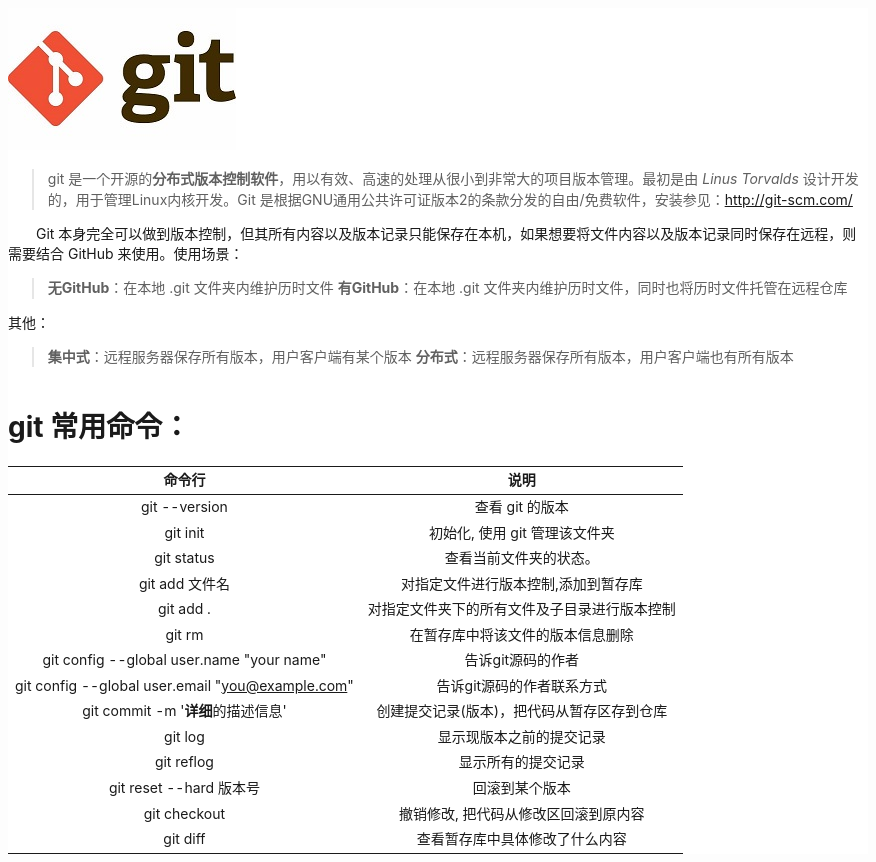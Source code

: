 ![img](assets/timg.jpg)

> git 是一个开源的**分布式版本控制软件**，用以有效、高速的处理从很小到非常大的项目版本管理。最初是由 *Linus Torvalds* 设计开发的，用于管理Linux内核开发。Git 是根据GNU通用公共许可证版本2的条款分发的自由/免费软件，安装参见：http://git-scm.com/


&emsp;&emsp;Git 本身完全可以做到版本控制，但其所有内容以及版本记录只能保存在本机，如果想要将文件内容以及版本记录同时保存在远程，则需要结合 GitHub 来使用。使用场景：
> **无GitHub**：在本地 .git 文件夹内维护历时文件
> **有GitHub**：在本地 .git 文件夹内维护历时文件，同时也将历时文件托管在远程仓库

其他：
> **集中式**：远程服务器保存所有版本，用户客户端有某个版本
> **分布式**：远程服务器保存所有版本，用户客户端也有所有版本





# git 常用命令：

|                      命令行                      |                     说明                     |
| :----------------------------------------------: | :------------------------------------------: |
|                  git --version                   |               查看 git 的版本                |
|                     git init                     |        初始化, 使用 git 管理该文件夹         |
|                    git status                    |            查看当前文件夹的状态。            |
|                  git add 文件名                  |     对指定文件进行版本控制,添加到暂存库      |
|                    git add .                     | 对指定文件夹下的所有文件及子目录进行版本控制 |
|                      git rm                      |       在暂存库中将该文件的版本信息删除       |
|    git config --global user.name "your name"     |              告诉git源码的作者               |
| git config --global user.email "you@example.com" |          告诉git源码的作者联系方式           |
|        git commit -m '**详细**的描述信息'        |  创建提交记录(版本)，把代码从暂存区存到仓库  |
|                     git log                      |           显示现版本之前的提交记录           |
|                    git reflog                    |              显示所有的提交记录              |
|             git reset --hard 版本号              |                回滚到某个版本                |
|                   git checkout                   |     撤销修改, 把代码从修改区回滚到原内容     |
|                     git diff                     |        查看暂存库中具体修改了什么内容        |
